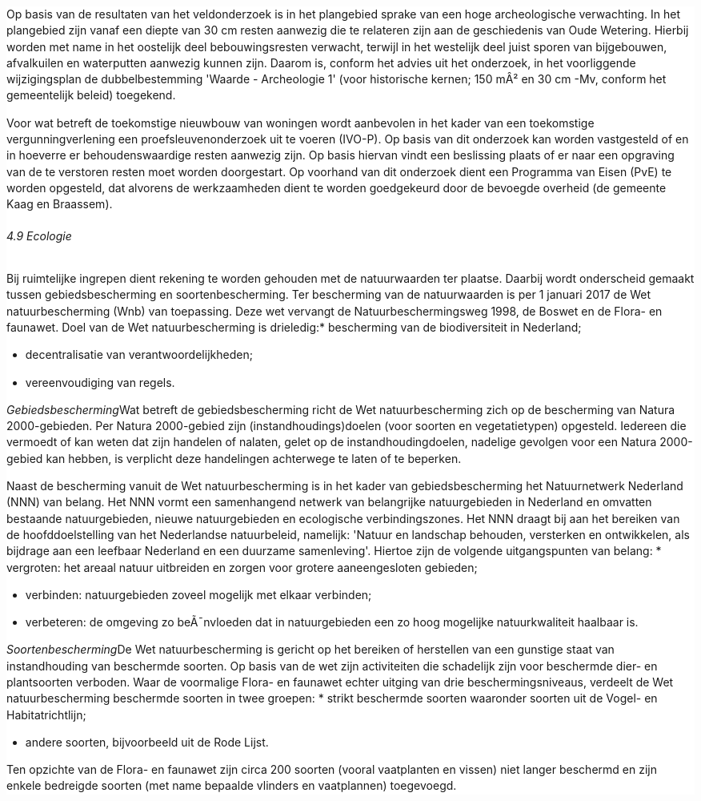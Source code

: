 Op basis van de resultaten van het veldonderzoek is in het plangebied sprake van een hoge archeologische verwachting. In het plangebied zijn vanaf een diepte van 30 cm resten aanwezig die te relateren zijn aan de geschiedenis van Oude Wetering. Hierbij worden met name in het oostelijk deel bebouwingsresten verwacht, terwijl in het westelijk deel juist sporen van bijgebouwen, afvalkuilen en waterputten aanwezig kunnen zijn. Daarom is, conform het advies uit het onderzoek, in het voorliggende wijzigingsplan de dubbelbestemming 'Waarde \- Archeologie 1' (voor historische kernen; 150 mÂ² en 30 cm \-Mv, conform het gemeentelijk beleid) toegekend.

Voor wat betreft de toekomstige nieuwbouw van woningen wordt aanbevolen in het kader van een toekomstige vergunningverlening een proefsleuvenonderzoek uit te voeren (IVO\-P). Op basis van dit onderzoek kan worden vastgesteld of en in hoeverre er behoudenswaardige resten aanwezig zijn. Op basis hiervan vindt een beslissing plaats of er naar een opgraving van de te verstoren resten moet worden doorgestart. Op voorhand van dit onderzoek dient een Programma van Eisen (PvE) te worden opgesteld, dat alvorens de werkzaamheden dient te worden goedgekeurd door de bevoegde overheid (de gemeente Kaag en Braassem).

###### 4\.9 Ecologie

Bij ruimtelijke ingrepen dient rekening te worden gehouden met de natuurwaarden ter plaatse. Daarbij wordt onderscheid gemaakt tussen gebiedsbescherming en soortenbescherming. Ter bescherming van de natuurwaarden is per 1 januari 2017 de Wet natuurbescherming (Wnb) van toepassing. Deze wet vervangt de Natuurbeschermingsweg 1998, de Boswet en de Flora\- en faunawet. Doel van de Wet natuurbescherming is drieledig:* bescherming van de biodiversiteit in Nederland;

* decentralisatie van verantwoordelijkheden;

* vereenvoudiging van regels.

*Gebiedsbescherming*Wat betreft de gebiedsbescherming richt de Wet natuurbescherming zich op de bescherming van Natura 2000\-gebieden. Per Natura 2000\-gebied zijn (instandhoudings)doelen (voor soorten en vegetatietypen) opgesteld. Iedereen die vermoedt of kan weten dat zijn handelen of nalaten, gelet op de instandhoudingdoelen, nadelige gevolgen voor een Natura 2000\-gebied kan hebben, is verplicht deze handelingen achterwege te laten of te beperken.

Naast de bescherming vanuit de Wet natuurbescherming is in het kader van gebiedsbescherming het Natuurnetwerk Nederland (NNN) van belang. Het NNN vormt een samenhangend netwerk van belangrijke natuurgebieden in Nederland en omvatten bestaande natuurgebieden, nieuwe natuurgebieden en ecologische verbindingszones. Het NNN draagt bij aan het bereiken van de hoofddoelstelling van het Nederlandse natuurbeleid, namelijk: 'Natuur en landschap behouden, versterken en ontwikkelen, als bijdrage aan een leefbaar Nederland en een duurzame samenleving'. Hiertoe zijn de volgende uitgangspunten van belang: * vergroten: het areaal natuur uitbreiden en zorgen voor grotere aaneengesloten gebieden;

* verbinden: natuurgebieden zoveel mogelijk met elkaar verbinden;

* verbeteren: de omgeving zo beÃ¯nvloeden dat in natuurgebieden een zo hoog mogelijke natuurkwaliteit haalbaar is.

*Soortenbescherming*De Wet natuurbescherming is gericht op het bereiken of herstellen van een gunstige staat van instandhouding van beschermde soorten. Op basis van de wet zijn activiteiten die schadelijk zijn voor beschermde dier\- en plantsoorten verboden. Waar de voormalige Flora\- en faunawet echter uitging van drie beschermingsniveaus, verdeelt de Wet natuurbescherming beschermde soorten in twee groepen: * strikt beschermde soorten waaronder soorten uit de Vogel\- en Habitatrichtlijn;

* andere soorten, bijvoorbeeld uit de Rode Lijst.

Ten opzichte van de Flora\- en faunawet zijn circa 200 soorten (vooral vaatplanten en vissen) niet langer beschermd en zijn enkele bedreigde soorten (met name bepaalde vlinders en vaatplannen) toegevoegd.
